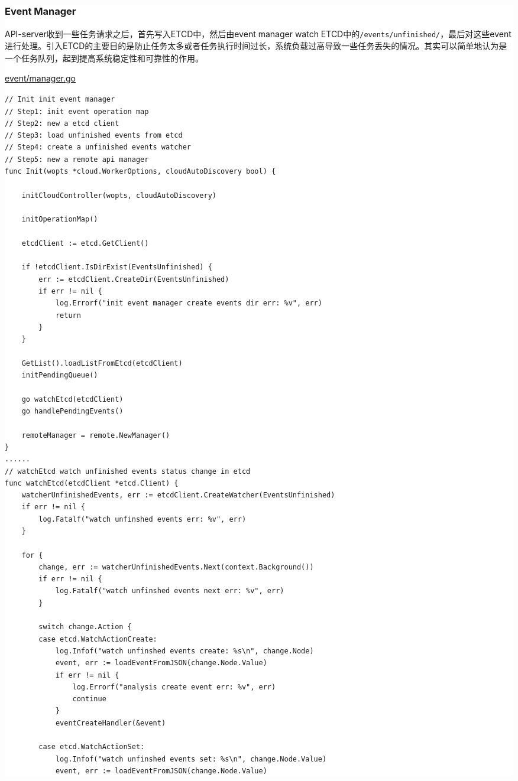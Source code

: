 ### Event Manager

API-server收到一些任务请求之后，首先写入ETCD中，然后由event manager watch ETCD中的`/events/unfinished/`，最后对这些event进行处理。引入ETCD的主要目的是防止任务太多或者任务执行时间过长，系统负载过高导致一些任务丢失的情况。其实可以简单地认为是一个任务队列，起到提高系统稳定性和可靠性的作用。

[event/manager.go](https://github.com/caicloud/cyclone/blob/master/event/manager.go)
```Golang
// Init init event manager
// Step1: init event operation map
// Step2: new a etcd client
// Step3: load unfinished events from etcd
// Step4: create a unfinished events watcher
// Step5: new a remote api manager
func Init(wopts *cloud.WorkerOptions, cloudAutoDiscovery bool) {

	initCloudController(wopts, cloudAutoDiscovery)

	initOperationMap()

	etcdClient := etcd.GetClient()

	if !etcdClient.IsDirExist(EventsUnfinished) {
		err := etcdClient.CreateDir(EventsUnfinished)
		if err != nil {
			log.Errorf("init event manager create events dir err: %v", err)
			return
		}
	}

	GetList().loadListFromEtcd(etcdClient)
	initPendingQueue()

	go watchEtcd(etcdClient)
	go handlePendingEvents()

	remoteManager = remote.NewManager()
}
......
// watchEtcd watch unfinished events status change in etcd
func watchEtcd(etcdClient *etcd.Client) {
	watcherUnfinishedEvents, err := etcdClient.CreateWatcher(EventsUnfinished)
	if err != nil {
		log.Fatalf("watch unfinshed events err: %v", err)
	}

	for {
		change, err := watcherUnfinishedEvents.Next(context.Background())
		if err != nil {
			log.Fatalf("watch unfinshed events next err: %v", err)
		}

		switch change.Action {
		case etcd.WatchActionCreate:
			log.Infof("watch unfinshed events create: %s\n", change.Node)
			event, err := loadEventFromJSON(change.Node.Value)
			if err != nil {
				log.Errorf("analysis create event err: %v", err)
				continue
			}
			eventCreateHandler(&event)

		case etcd.WatchActionSet:
			log.Infof("watch unfinshed events set: %s\n", change.Node.Value)
			event, err := loadEventFromJSON(change.Node.Value)
```